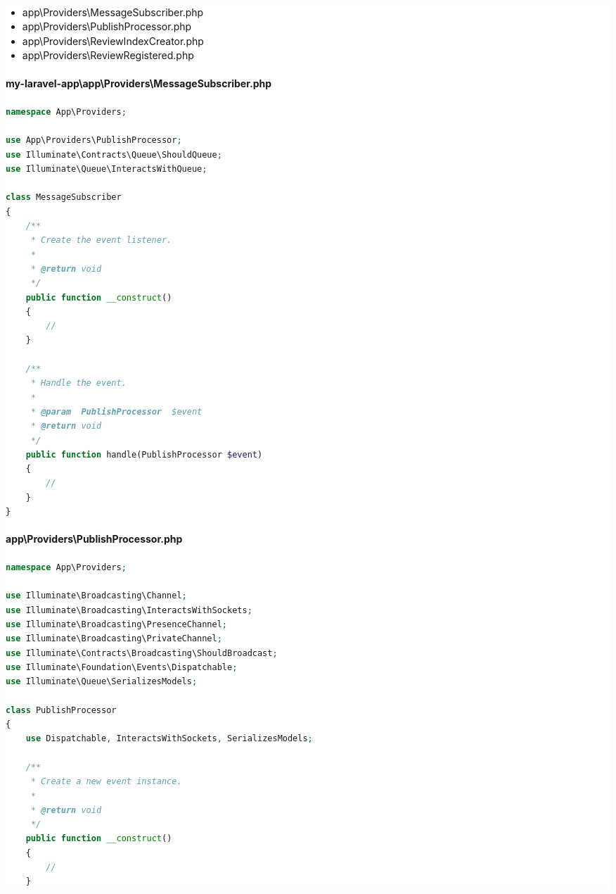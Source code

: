  * app\Providers\MessageSubscriber.php
 * app\Providers\PublishProcessor.php
 * app\Providers\ReviewIndexCreator.php
 * app\Providers\ReviewRegistered.php


#### my-laravel-app\app\Providers\MessageSubscriber.php
```php
namespace App\Providers;

use App\Providers\PublishProcessor;
use Illuminate\Contracts\Queue\ShouldQueue;
use Illuminate\Queue\InteractsWithQueue;

class MessageSubscriber
{
    /**
     * Create the event listener.
     *
     * @return void
     */
    public function __construct()
    {
        //
    }

    /**
     * Handle the event.
     *
     * @param  PublishProcessor  $event
     * @return void
     */
    public function handle(PublishProcessor $event)
    {
        //
    }
}
```


#### app\Providers\PublishProcessor.php
```php
namespace App\Providers;

use Illuminate\Broadcasting\Channel;
use Illuminate\Broadcasting\InteractsWithSockets;
use Illuminate\Broadcasting\PresenceChannel;
use Illuminate\Broadcasting\PrivateChannel;
use Illuminate\Contracts\Broadcasting\ShouldBroadcast;
use Illuminate\Foundation\Events\Dispatchable;
use Illuminate\Queue\SerializesModels;

class PublishProcessor
{
    use Dispatchable, InteractsWithSockets, SerializesModels;

    /**
     * Create a new event instance.
     *
     * @return void
     */
    public function __construct()
    {
        //
    }
```
